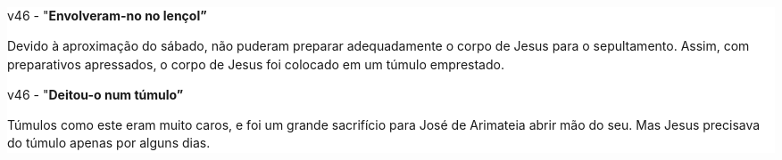 v46 - "**Envolveram-no no lençol”**

Devido à aproximação do sábado, não puderam preparar adequadamente o corpo de Jesus para o sepultamento. Assim, com preparativos apressados, o corpo de Jesus foi colocado em um túmulo emprestado.

v46 - "**Deitou-o num túmulo”**

Túmulos como este eram muito caros, e foi um grande sacrifício para José de Arimateia abrir mão do seu. Mas Jesus precisava do túmulo apenas por alguns dias.